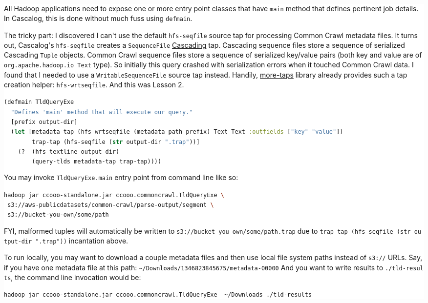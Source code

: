 All Hadoop applications need to expose one or more entry point classes
that have `main` method that defines pertinent job details. In
Cascalog, this is done without much fuss using `defmain`.

The tricky part: I discovered I can't use the default `hfs-seqfile`
source tap for processing Common Crawl metadata files. It turns out,
Cascalog's `hfs-seqfile` creates a `SequenceFile` [Cascading][5] tap.
Cascading sequence files store a sequence of serialized Cascading
`Tuple` objects. Common Crawl sequence files store a sequence of
serialized key/value pairs (both key and value are of
`org.apache.hadoop.io Text` type). So initially this query crashed
with serialization errors when it touched Common Crawl data. I found
that I needed to use a `WritableSequenceFile` source tap instead.
Handily, [more-taps][6] library already provides such a tap creation
helper: `hfs-wrtseqfile`. And this was Lesson 2.

```clojure
(defmain TldQueryExe
  "Defines 'main' method that will execute our query."
  [prefix output-dir]
  (let [metadata-tap (hfs-wrtseqfile (metadata-path prefix) Text Text :outfields ["key" "value"])
        trap-tap (hfs-seqfile (str output-dir ".trap"))]
    (?- (hfs-textline output-dir)
        (query-tlds metadata-tap trap-tap))))
```

You may invoke `TldQueryExe.main` entry point from command line like
so:

```sh
hadoop jar ccooo-standalone.jar ccooo.commoncrawl.TldQueryExe \
 s3://aws-publicdatasets/common-crawl/parse-output/segment \
 s3://bucket-you-own/some/path
```

FYI, malformed tuples will automatically be written to
`s3://bucket-you-own/some/path.trap` due to `trap-tap (hfs-seqfile (str output-dir ".trap"))` incantation above.

To run locally, you may want to download a couple metadata files and
then use local file system paths instead of `s3://` URLs. Say, if you
have one metadata file at this path: `~/Downloads/1346823845675/metadata-00000` 
And you want to write results to `./tld-results`, the command line
invocation would be:

```
hadoop jar ccooo-standalone.jar ccooo.commoncrawl.TldQueryExe  ~/Downloads ./tld-results
```

[1]: https://commoncrawl.atlassian.net/wiki/display/CRWL/About+the+Data+Set
[2]: http://nathanmarz.com/blog/introducing-cascalog-a-clojure-based-query-language-for-hado.html
[3]: http://s3.amazonaws.com/aws-publicdatasets/common-crawl/parse-output/valid_segments.txt
[4]: https://groups.google.com/forum/#!topic/common-crawl/QYTmnttZZyo/discussion
[5]: http://docs.cascading.org/cascading/2.0/userguide/htmlsingle/#N20867
[6]: https://github.com/nathanmarz/cascalog-contrib/tree/master/cascalog.more-taps
[7]: http://aws.amazon.com/elasticmapreduce/
[8]: http://docs.amazonwebservices.com/ElasticMapReduce/latest/GettingStartedGuide/SignUp.html
[9]: https://github.com/technomancy/leiningen/blob/master/README.md
[10]: http://mxcl.github.com/homebrew/

